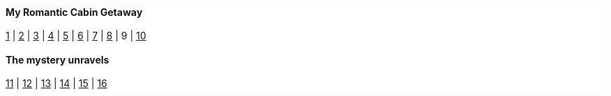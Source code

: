**My Romantic Cabin Getaway**


[1](https://www.reddit.com/r/nosleep/comments/4fd2lr/my_romantic_cabin_getaway_with_my_fiancee_isnt/)
|
[2](https://www.reddit.com/r/nosleep/comments/4fivbq/my_romantic_cabin_getaway_with_my_fiancee_isnt/)
|
[3](https://www.reddit.com/r/nosleep/comments/4foqiu/my_romantic_cabin_getaway_with_my_fiancee_isnt/)
|
[4](https://www.reddit.com/r/nosleep/comments/4fzrv2/ever_since_the_cabin_experience_my_fiancee_has/)
|
[5](https://www.reddit.com/r/nosleep/comments/4g4t3q/ever_since_the_cabin_experience_my_fiancee_has/)
|
[6](https://www.reddit.com/r/nosleep/comments/4ge6rl/ever_since_the_cabin_experience_my_fianc%C3%A9e_has/)
|
[7](https://www.reddit.com/r/nosleep/comments/4guiby/ever_since_the_cabin_experience_my_fiancee_has/)
|
[8](https://www.reddit.com/r/nosleep/comments/4h10ys/ever_since_the_cabin_experience_my_fiancee_has/)
|
9
|
[10](https://www.reddit.com/r/nosleep/comments/4hvf6o/ever_since_the_cabin_experience_my_fiancee_has/)


**The mystery unravels**


[11](https://www.reddit.com/r/nosleep/comments/4l0cs1/my_fiancee_faye_is_behaving_strangely_again/)
|
[12](https://www.reddit.com/r/nosleep/comments/4lbc08/my_fiancee_faye_is_behaving_strangely_again_part_2/)
|
[13](https://www.reddit.com/r/nosleep/comments/4lq75e/my_fiancee_faye_is_behaving_strangely_again_part_3/)
|
[14](https://www.reddit.com/r/nosleep/comments/4n04ux/my_fiancee_faye_is_behaving_strangely_again/)
|
[15](https://www.reddit.com/r/nosleep/comments/4s5vd3/my_fiancee_faye_and_her_parents_have_buried_many/)
|
[16](https://www.reddit.com/r/nosleep/comments/4taaby/my_fianc%C3%A9e_has_finally_laid_her_demons_to_rest/)
